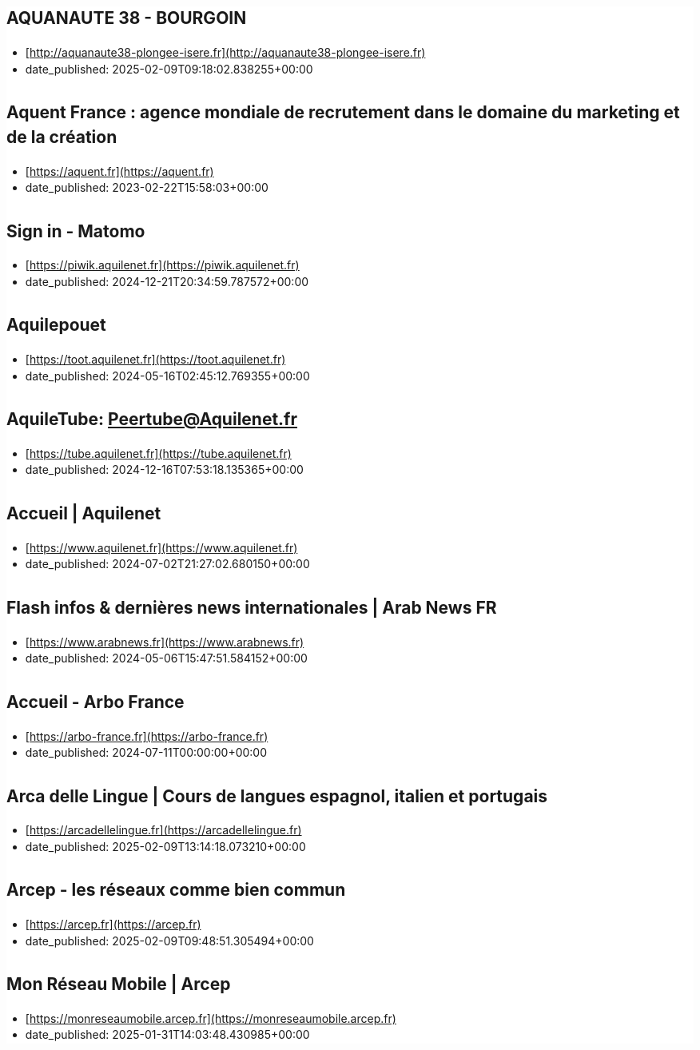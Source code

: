  ## AQUANAUTE 38 - BOURGOIN
 - [http://aquanaute38-plongee-isere.fr](http://aquanaute38-plongee-isere.fr)
 - date_published: 2025-02-09T09:18:02.838255+00:00

 ## Aquent France : agence mondiale de recrutement dans le domaine du marketing et de la création
 - [https://aquent.fr](https://aquent.fr)
 - date_published: 2023-02-22T15:58:03+00:00

 ## Sign in - Matomo
 - [https://piwik.aquilenet.fr](https://piwik.aquilenet.fr)
 - date_published: 2024-12-21T20:34:59.787572+00:00

 ## Aquilepouet
 - [https://toot.aquilenet.fr](https://toot.aquilenet.fr)
 - date_published: 2024-05-16T02:45:12.769355+00:00

 ## AquileTube: Peertube@Aquilenet.fr
 - [https://tube.aquilenet.fr](https://tube.aquilenet.fr)
 - date_published: 2024-12-16T07:53:18.135365+00:00

 ## Accueil | Aquilenet
 - [https://www.aquilenet.fr](https://www.aquilenet.fr)
 - date_published: 2024-07-02T21:27:02.680150+00:00

 ## Flash infos & dernières news internationales | Arab News FR
 - [https://www.arabnews.fr](https://www.arabnews.fr)
 - date_published: 2024-05-06T15:47:51.584152+00:00

 ## Accueil - Arbo France
 - [https://arbo-france.fr](https://arbo-france.fr)
 - date_published: 2024-07-11T00:00:00+00:00

 ## Arca delle Lingue | Cours de langues espagnol, italien et portugais
 - [https://arcadellelingue.fr](https://arcadellelingue.fr)
 - date_published: 2025-02-09T13:14:18.073210+00:00

 ## Arcep - les réseaux comme bien commun
 - [https://arcep.fr](https://arcep.fr)
 - date_published: 2025-02-09T09:48:51.305494+00:00

 ## Mon Réseau Mobile | Arcep
 - [https://monreseaumobile.arcep.fr](https://monreseaumobile.arcep.fr)
 - date_published: 2025-01-31T14:03:48.430985+00:00
